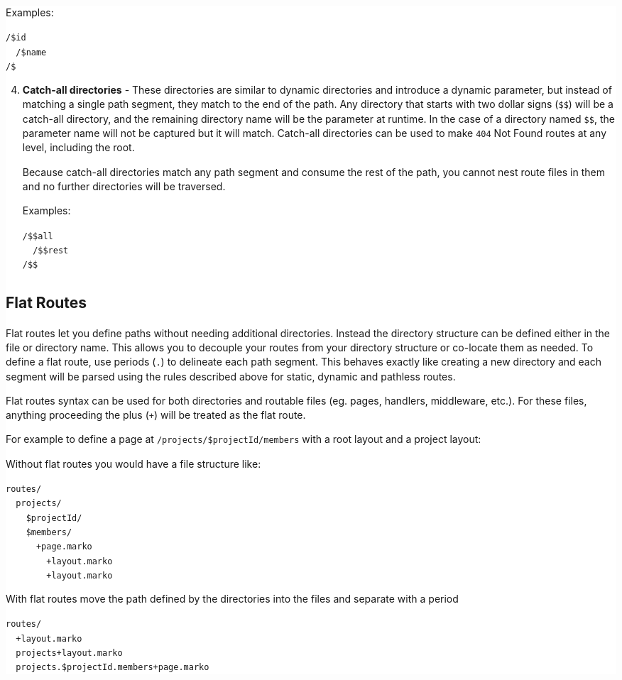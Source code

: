    Examples:

   ```fs
   /$id
     /$name
   /$
   ```

4. **Catch-all directories** - These directories are similar to dynamic directories and introduce a dynamic parameter, but instead of matching a single path segment, they match to the end of the path. Any directory that starts with two dollar signs (`$$`) will be a catch-all directory, and the remaining directory name will be the parameter at runtime. In the case of a directory named `$$`, the parameter name will not be captured but it will match. Catch-all directories can be used to make `404` Not Found routes at any level, including the root.

   Because catch-all directories match any path segment and consume the rest of the path, you cannot nest route files in them and no further directories will be traversed.

   Examples:

   ```fs
   /$$all
     /$$rest
   /$$
   ```

## Flat Routes

Flat routes let you define paths without needing additional directories. Instead the directory structure can be defined either in the file or directory name. This allows you to decouple your routes from your directory structure or co-locate them as needed. To define a flat route, use periods (`.`) to delineate each path segment. This behaves exactly like creating a new directory and each segment will be parsed using the rules described above for static, dynamic and pathless routes.

Flat routes syntax can be used for both directories and routable files (eg. pages, handlers, middleware, etc.). For these files, anything proceeding the plus (`+`) will be treated as the flat route.

For example to define a page at `/projects/$projectId/members` with a root layout and a project layout:

Without flat routes you would have a file structure like:

```fs
routes/
  projects/
    $projectId/
    $members/
      +page.marko
        +layout.marko
        +layout.marko
```

With flat routes move the path defined by the directories into the files and separate with a period

```fs
routes/
  +layout.marko
  projects+layout.marko
  projects.$projectId.members+page.marko
```
